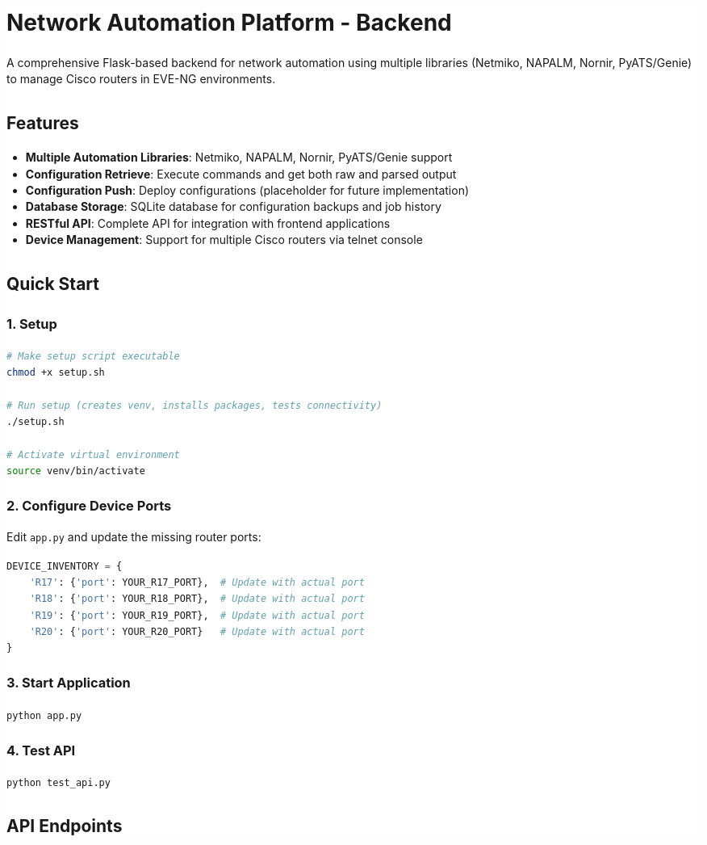 
# Network Automation Platform - Backend

A comprehensive Flask-based backend for network automation using multiple libraries (Netmiko, NAPALM, Nornir, PyATS/Genie) to manage Cisco routers in EVE-NG environments.

## Features

- **Multiple Automation Libraries**: Netmiko, NAPALM, Nornir, PyATS/Genie support
- **Configuration Retrieve**: Execute commands and get both raw and parsed output
- **Configuration Push**: Deploy configurations (placeholder for future implementation)
- **Database Storage**: SQLite database for configuration backups and job history
- **RESTful API**: Complete API for integration with frontend applications
- **Device Management**: Support for multiple Cisco routers via telnet console

## Quick Start

### 1. Setup
```bash
# Make setup script executable
chmod +x setup.sh

# Run setup (creates venv, installs packages, tests connectivity)
./setup.sh

# Activate virtual environment
source venv/bin/activate
```

### 2. Configure Device Ports
Edit `app.py` and update the missing router ports:
```python
DEVICE_INVENTORY = {
    'R17': {'port': YOUR_R17_PORT},  # Update with actual port
    'R18': {'port': YOUR_R18_PORT},  # Update with actual port
    'R19': {'port': YOUR_R19_PORT},  # Update with actual port
    'R20': {'port': YOUR_R20_PORT}   # Update with actual port
}
```

### 3. Start Application
```bash
python app.py
```

### 4. Test API
```bash
python test_api.py
```

## API Endpoints
